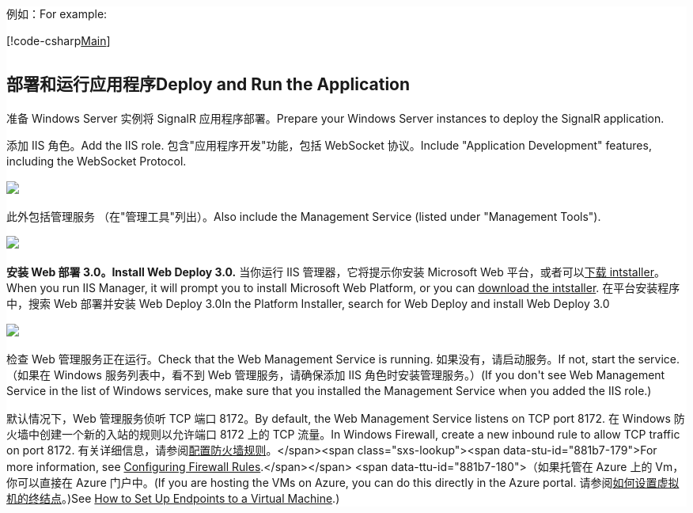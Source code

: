 <span data-ttu-id="881b7-165">例如：</span><span class="sxs-lookup"><span data-stu-id="881b7-165">For example:</span></span>

[!code-csharp[Main](scaleout-with-redis/samples/sample7.cs)]

## <a name="deploy-and-run-the-application"></a><span data-ttu-id="881b7-166">部署和运行应用程序</span><span class="sxs-lookup"><span data-stu-id="881b7-166">Deploy and Run the Application</span></span>

<span data-ttu-id="881b7-167">准备 Windows Server 实例将 SignalR 应用程序部署。</span><span class="sxs-lookup"><span data-stu-id="881b7-167">Prepare your Windows Server instances to deploy the SignalR application.</span></span>

<span data-ttu-id="881b7-168">添加 IIS 角色。</span><span class="sxs-lookup"><span data-stu-id="881b7-168">Add the IIS role.</span></span> <span data-ttu-id="881b7-169">包含"应用程序开发"功能，包括 WebSocket 协议。</span><span class="sxs-lookup"><span data-stu-id="881b7-169">Include "Application Development" features, including the WebSocket Protocol.</span></span>

![](scaleout-with-redis/_static/image5.png)

<span data-ttu-id="881b7-170">此外包括管理服务 （在"管理工具"列出）。</span><span class="sxs-lookup"><span data-stu-id="881b7-170">Also include the Management Service (listed under "Management Tools").</span></span>

![](scaleout-with-redis/_static/image6.png)

<span data-ttu-id="881b7-171">**安装 Web 部署 3.0。**</span><span class="sxs-lookup"><span data-stu-id="881b7-171">**Install Web Deploy 3.0.**</span></span> <span data-ttu-id="881b7-172">当你运行 IIS 管理器，它将提示你安装 Microsoft Web 平台，或者可以[下载 intstaller](https://go.microsoft.com/fwlink/?LinkId=255386)。</span><span class="sxs-lookup"><span data-stu-id="881b7-172">When you run IIS Manager, it will prompt you to install Microsoft Web Platform, or you can [download the intstaller](https://go.microsoft.com/fwlink/?LinkId=255386).</span></span> <span data-ttu-id="881b7-173">在平台安装程序中，搜索 Web 部署并安装 Web Deploy 3.0</span><span class="sxs-lookup"><span data-stu-id="881b7-173">In the Platform Installer, search for Web Deploy and install Web Deploy 3.0</span></span>

![](scaleout-with-redis/_static/image7.png)

<span data-ttu-id="881b7-174">检查 Web 管理服务正在运行。</span><span class="sxs-lookup"><span data-stu-id="881b7-174">Check that the Web Management Service is running.</span></span> <span data-ttu-id="881b7-175">如果没有，请启动服务。</span><span class="sxs-lookup"><span data-stu-id="881b7-175">If not, start the service.</span></span> <span data-ttu-id="881b7-176">（如果在 Windows 服务列表中，看不到 Web 管理服务，请确保添加 IIS 角色时安装管理服务。）</span><span class="sxs-lookup"><span data-stu-id="881b7-176">(If you don't see Web Management Service in the list of Windows services, make sure that you installed the Management Service when you added the IIS role.)</span></span>

<span data-ttu-id="881b7-177">默认情况下，Web 管理服务侦听 TCP 端口 8172。</span><span class="sxs-lookup"><span data-stu-id="881b7-177">By default, the Web Management Service listens on TCP port 8172.</span></span> <span data-ttu-id="881b7-178">在 Windows 防火墙中创建一个新的入站的规则以允许端口 8172 上的 TCP 流量。</span><span class="sxs-lookup"><span data-stu-id="881b7-178">In Windows Firewall, create a new inbound rule to allow TCP traffic on port 8172.</span></span> <span data-ttu-id="881b7-179">有关详细信息，请参阅[配置防火墙规则](https://technet.microsoft.com/library/dd448559(WS.10).aspx)。</span><span class="sxs-lookup"><span data-stu-id="881b7-179">For more information, see [Configuring Firewall Rules](https://technet.microsoft.com/library/dd448559(WS.10).aspx).</span></span> <span data-ttu-id="881b7-180">（如果托管在 Azure 上的 Vm，你可以直接在 Azure 门户中。</span><span class="sxs-lookup"><span data-stu-id="881b7-180">(If you are hosting the VMs on Azure, you can do this directly in the Azure portal.</span></span> <span data-ttu-id="881b7-181">请参阅[如何设置虚拟机的终结点](https://azure.microsoft.com/documentation/articles/virtual-machines-set-up-endpoints/)。)</span><span class="sxs-lookup"><span data-stu-id="881b7-181">See [How to Set Up Endpoints to a Virtual Machine](https://azure.microsoft.com/documentation/articles/virtual-machines-set-up-endpoints/).)</span></span>
